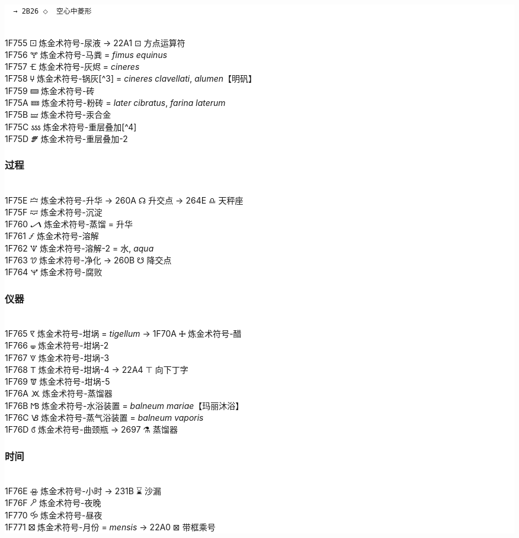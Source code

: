       → 2B26 ⬦  空心中菱形
</br>1F755 🝕 炼金术符号-尿液
      → 22A1 ⊡  方点运算符
</br>1F756 🝖 炼金术符号-马粪
      = *fimus equinus*
</br>1F757 🝗 炼金术符号-灰烬
      = *cineres*
</br>1F758 🝘 炼金术符号-锅灰[^3]
      = *cineres clavellati*, *alumen*【明矾】
</br>1F759 🝙 炼金术符号-砖
</br>1F75A 🝚 炼金术符号-粉砖
      = *later cibratus*, *farina laterum*
</br>1F75B 🝛 炼金术符号-汞合金
</br>1F75C 🝜 炼金术符号-重层叠加[^4]
</br>1F75D 🝝 炼金术符号-重层叠加-2

### 过程
</br>1F75E 🝞 炼金术符号-升华
      → 260A ☊  升交点
      → 264E ♎  天秤座
</br>1F75F 🝟 炼金术符号-沉淀
</br>1F760 🝠 炼金术符号-蒸馏
      = 升华
</br>1F761 🝡 炼金术符号-溶解
</br>1F762 🝢 炼金术符号-溶解-2
      = 水, *aqua*
</br>1F763 🝣 炼金术符号-净化
      → 260B ☋  降交点
</br>1F764 🝤 炼金术符号-腐败

### 仪器
</br>1F765 🝥 炼金术符号-坩埚
      = *tigellum*
      → 1F70A 🜊  炼金术符号-醋
</br>1F766 🝦 炼金术符号-坩埚-2
</br>1F767 🝧 炼金术符号-坩埚-3
</br>1F768 🝨 炼金术符号-坩埚-4
      → 22A4 ⊤  向下丁字
</br>1F769 🝩 炼金术符号-坩埚-5
</br>1F76A 🝪 炼金术符号-蒸馏器
</br>1F76B 🝫 炼金术符号-水浴装置
      = *balneum mariae*【玛丽沐浴】
</br>1F76C 🝬 炼金术符号-蒸气浴装置
      = *balneum vaporis*
</br>1F76D 🝭 炼金术符号-曲颈瓶
      → 2697 ⚗  蒸馏器


### 时间
</br>1F76E 🝮 炼金术符号-小时
      → 231B ⌛  沙漏
</br>1F76F 🝯 炼金术符号-夜晚
</br>1F770 🝰 炼金术符号-昼夜
</br>1F771 🝱 炼金术符号-月份
      = *mensis*
      → 22A0 ⊠  带框乘号
